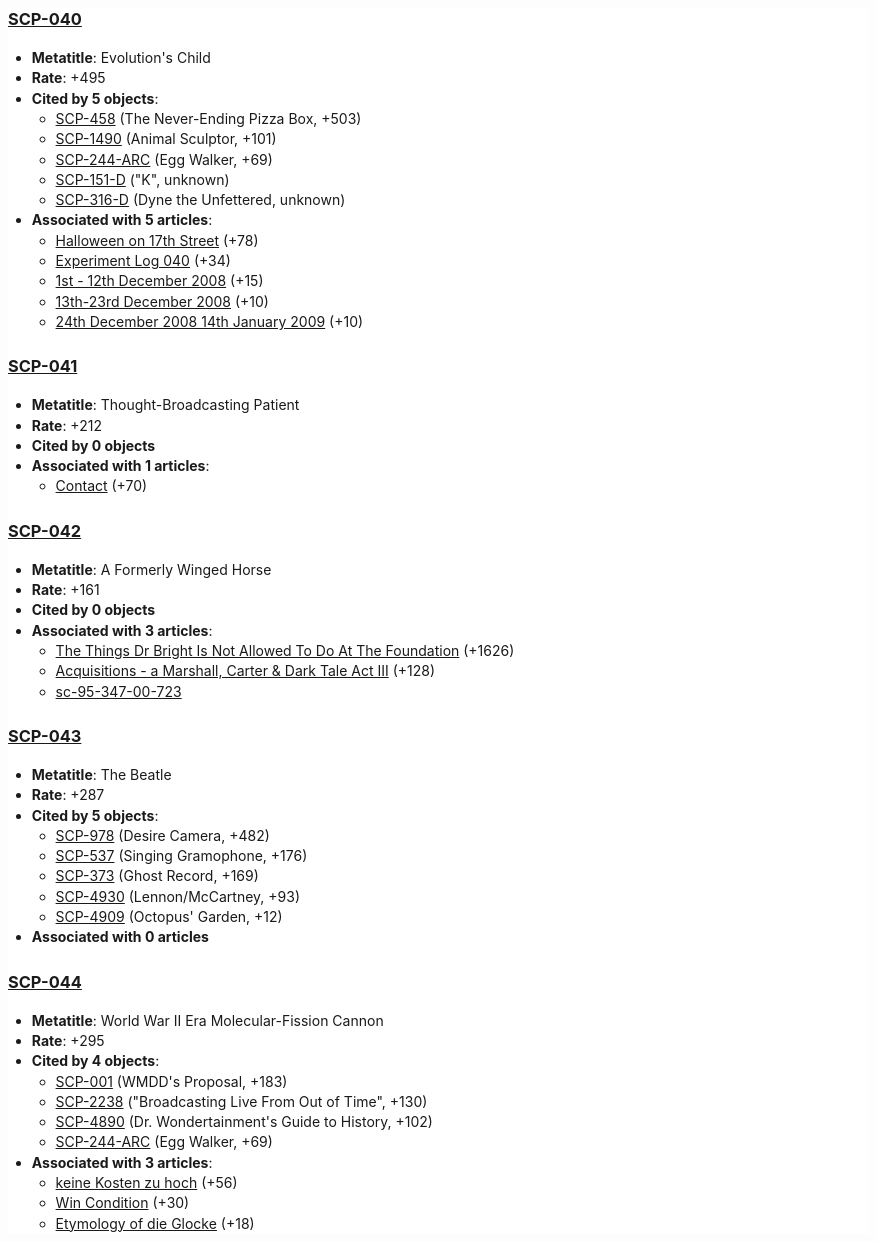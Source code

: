 ### [SCP-040](https://scp-wiki.wikidot.com/scp-040)
- **Metatitle**: Evolution's Child
- **Rate**: +495
- **Cited by 5 objects**: 
    - [SCP-458](https://scp-wiki.wikidot.com/scp-458) (The Never-Ending Pizza Box, +503)
    - [SCP-1490](https://scp-wiki.wikidot.com/scp-1490) (Animal Sculptor, +101)
    - [SCP-244-ARC](https://scp-wiki.wikidot.com/scp-244-arc) (Egg Walker, +69)
    - [SCP-151-D](https://scp-wiki.wikidot.com/decomm:scp-151-d) ("K", unknown)
    - [SCP-316-D](https://scp-wiki.wikidot.com/decomm:scp-316-d) (Dyne the Unfettered, unknown)
- **Associated with 5 articles**: 
    - [Halloween on 17th Street](https://scp-wiki.wikidot.com/halloween-on-17th-street) (+78)
    - [Experiment Log 040](https://scp-wiki.wikidot.com/experiment-log-040) (+34)
    - [1st - 12th December 2008](https://scp-wiki.wikidot.com/1st-12th-december-2008) (+15)
    - [13th-23rd December 2008](https://scp-wiki.wikidot.com/13th-23rd-december-2008) (+10)
    - [24th December 2008 14th January 2009](https://scp-wiki.wikidot.com/24th-december-2008-14th-january-2009) (+10)

### [SCP-041](https://scp-wiki.wikidot.com/scp-041)
- **Metatitle**: Thought-Broadcasting Patient
- **Rate**: +212
- **Cited by 0 objects**
- **Associated with 1 articles**: 
    - [Contact](https://scp-wiki.wikidot.com/contact) (+70)

### [SCP-042](https://scp-wiki.wikidot.com/scp-042)
- **Metatitle**: A Formerly Winged Horse
- **Rate**: +161
- **Cited by 0 objects**
- **Associated with 3 articles**: 
    - [The Things Dr Bright Is Not Allowed To Do At The Foundation](https://scp-wiki.wikidot.com/the-things-dr-bright-is-not-allowed-to-do-at-the-foundation) (+1626)
    - [Acquisitions - a Marshall, Carter & Dark Tale Act III](https://scp-wiki.wikidot.com/acquisitions3) (+128)
    - [sc-95-347-00-723](https://scp-wiki.wikidot.com/sc-95-347-00-723)

### [SCP-043](https://scp-wiki.wikidot.com/scp-043)
- **Metatitle**: The Beatle
- **Rate**: +287
- **Cited by 5 objects**: 
    - [SCP-978](https://scp-wiki.wikidot.com/scp-978) (Desire Camera, +482)
    - [SCP-537](https://scp-wiki.wikidot.com/scp-537) (Singing Gramophone, +176)
    - [SCP-373](https://scp-wiki.wikidot.com/scp-373) (Ghost Record, +169)
    - [SCP-4930](https://scp-wiki.wikidot.com/scp-4930) (Lennon/McCartney, +93)
    - [SCP-4909](https://scp-wiki.wikidot.com/scp-4909) (Octopus' Garden, +12)
- **Associated with 0 articles**

### [SCP-044](https://scp-wiki.wikidot.com/scp-044)
- **Metatitle**: World War II Era Molecular-Fission Cannon
- **Rate**: +295
- **Cited by 4 objects**: 
    - [SCP-001](https://scp-wiki.wikidot.com/wmdd-s-proposal) (WMDD's Proposal, +183)
    - [SCP-2238](https://scp-wiki.wikidot.com/scp-2238) ("Broadcasting Live From Out of Time", +130)
    - [SCP-4890](https://scp-wiki.wikidot.com/scp-4890) (Dr. Wondertainment's Guide to History, +102)
    - [SCP-244-ARC](https://scp-wiki.wikidot.com/scp-244-arc) (Egg Walker, +69)
- **Associated with 3 articles**: 
    - [keine Kosten zu hoch](https://scp-wiki.wikidot.com/keine-kosten-zu-hoch) (+56)
    - [Win Condition](https://scp-wiki.wikidot.com/win-condition) (+30)
    - [Etymology of die Glocke](https://scp-wiki.wikidot.com/etymology-of-die-glocke) (+18)
